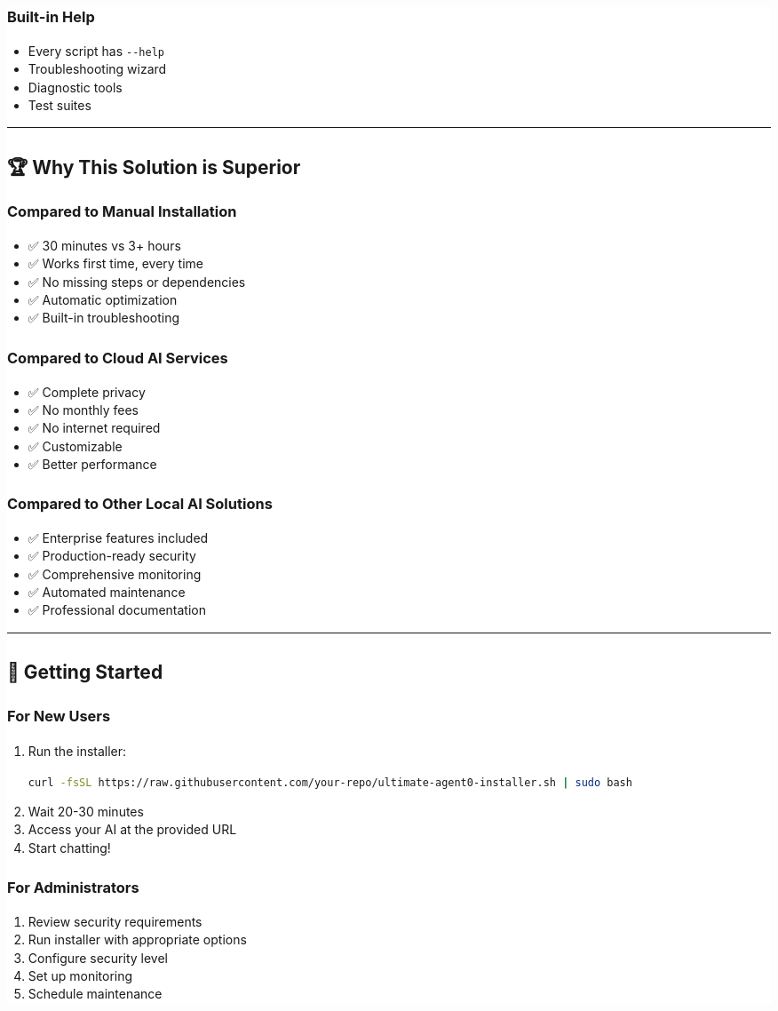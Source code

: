 ### Built-in Help
- Every script has `--help`
- Troubleshooting wizard
- Diagnostic tools
- Test suites

---

## 🏆 Why This Solution is Superior

### Compared to Manual Installation
- ✅ 30 minutes vs 3+ hours
- ✅ Works first time, every time
- ✅ No missing steps or dependencies
- ✅ Automatic optimization
- ✅ Built-in troubleshooting

### Compared to Cloud AI Services
- ✅ Complete privacy
- ✅ No monthly fees
- ✅ No internet required
- ✅ Customizable
- ✅ Better performance

### Compared to Other Local AI Solutions
- ✅ Enterprise features included
- ✅ Production-ready security
- ✅ Comprehensive monitoring
- ✅ Automated maintenance
- ✅ Professional documentation

---

## 🚀 Getting Started

### For New Users
1. Run the installer:
   ```bash
   curl -fsSL https://raw.githubusercontent.com/your-repo/ultimate-agent0-installer.sh | sudo bash
   ```
2. Wait 20-30 minutes
3. Access your AI at the provided URL
4. Start chatting!

### For Administrators
1. Review security requirements
2. Run installer with appropriate options
3. Configure security level
4. Set up monitoring
5. Schedule maintenance
